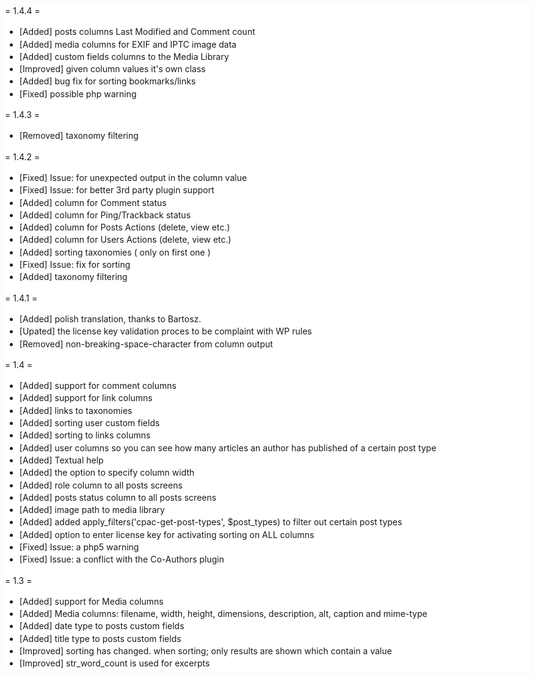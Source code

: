 = 1.4.4 =
* [Added] posts columns Last Modified and Comment count
* [Added] media columns for EXIF and IPTC image data
* [Added] custom fields columns to the Media Library
* [Improved] given column values it's own class
* [Added] bug fix for sorting bookmarks/links
* [Fixed] possible php warning

= 1.4.3 =
* [Removed] taxonomy filtering

= 1.4.2 =
* [Fixed] Issue: for unexpected output in the column value
* [Fixed] Issue: for better 3rd party plugin support
* [Added] column for Comment status
* [Added] column for Ping/Trackback status
* [Added] column for Posts Actions (delete, view etc.)
* [Added] column for Users Actions (delete, view etc.)
* [Added] sorting taxonomies ( only on first one )
* [Fixed] Issue: fix for sorting
* [Added] taxonomy filtering

= 1.4.1 =
* [Added] polish translation, thanks to Bartosz.
* [Upated] the license key validation proces to be complaint with WP rules
* [Removed] non-breaking-space-character from column output

= 1.4 =
* [Added] support for comment columns
* [Added] support for link columns
* [Added] links to taxonomies
* [Added] sorting user custom fields
* [Added] sorting to links columns
* [Added] user columns so you can see how many articles an author has published of a certain post type
* [Added] Textual help
* [Added] the option to specify column width
* [Added] role column to all posts screens
* [Added] posts status column to all posts screens
* [Added] image path to media library
* [Added] added apply_filters('cpac-get-post-types', $post_types) to filter out certain post types
* [Added] option to enter license key for activating sorting on ALL columns
* [Fixed] Issue: a php5 warning
* [Fixed] Issue: a conflict with the Co-Authors plugin

= 1.3 =
* [Added] support for Media columns
* [Added] Media columns: filename, width, height, dimensions, description, alt, caption and mime-type
* [Added] date type to posts custom fields
* [Added] title type to posts custom fields
* [Improved] sorting has changed. when sorting; only results are shown which contain a value
* [Improved] str_word_count is used for excerpts
